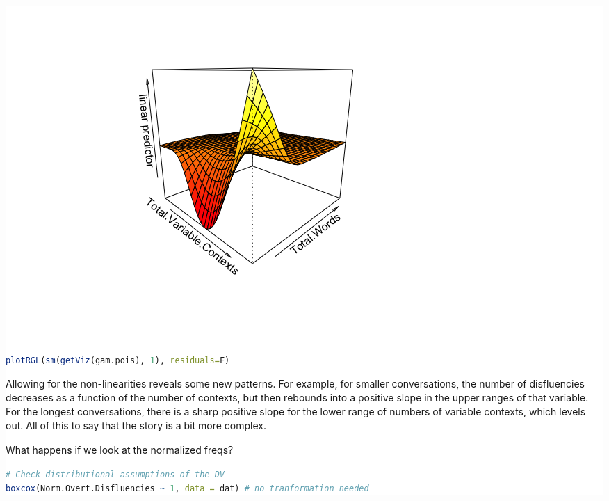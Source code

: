 ![](03_exploring_SI_files/figure-gfm/gamm_poisson-2.png)

``` r
plotRGL(sm(getViz(gam.pois), 1), residuals=F)
```

Allowing for the non-linearities reveals some new patterns. For example,
for smaller conversations, the number of disfluencies decreases as a
function of the number of contexts, but then rebounds into a positive
slope in the upper ranges of that variable. For the longest
conversations, there is a sharp positive slope for the lower range of
numbers of variable contexts, which levels out. All of this to say that
the story is a bit more complex.

What happens if we look at the normalized freqs?

``` r
# Check distributional assumptions of the DV
boxcox(Norm.Overt.Disfluencies ~ 1, data = dat) # no tranformation needed
```

